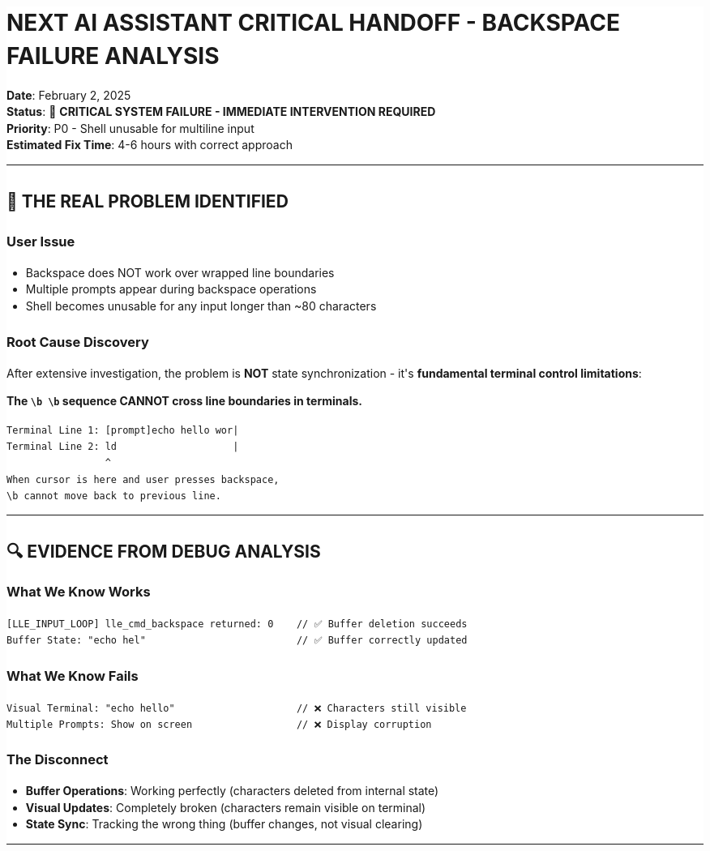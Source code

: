 # NEXT AI ASSISTANT CRITICAL HANDOFF - BACKSPACE FAILURE ANALYSIS

**Date**: February 2, 2025  
**Status**: 🚨 **CRITICAL SYSTEM FAILURE - IMMEDIATE INTERVENTION REQUIRED**  
**Priority**: P0 - Shell unusable for multiline input  
**Estimated Fix Time**: 4-6 hours with correct approach  

---

## 🎯 **THE REAL PROBLEM IDENTIFIED**

### **User Issue**
- Backspace does NOT work over wrapped line boundaries
- Multiple prompts appear during backspace operations  
- Shell becomes unusable for any input longer than ~80 characters

### **Root Cause Discovery**
After extensive investigation, the problem is **NOT** state synchronization - it's **fundamental terminal control limitations**:

**The `\b \b` sequence CANNOT cross line boundaries in terminals.**

```
Terminal Line 1: [prompt]echo hello wor|
Terminal Line 2: ld                    |
                 ^
When cursor is here and user presses backspace,
\b cannot move back to previous line.
```

---

## 🔍 **EVIDENCE FROM DEBUG ANALYSIS**

### **What We Know Works**
```
[LLE_INPUT_LOOP] lle_cmd_backspace returned: 0    // ✅ Buffer deletion succeeds
Buffer State: "echo hel"                          // ✅ Buffer correctly updated
```

### **What We Know Fails**
```
Visual Terminal: "echo hello"                     // ❌ Characters still visible
Multiple Prompts: Show on screen                  // ❌ Display corruption
```

### **The Disconnect**
- **Buffer Operations**: Working perfectly (characters deleted from internal state)
- **Visual Updates**: Completely broken (characters remain visible on terminal)
- **State Sync**: Tracking the wrong thing (buffer changes, not visual clearing)

---